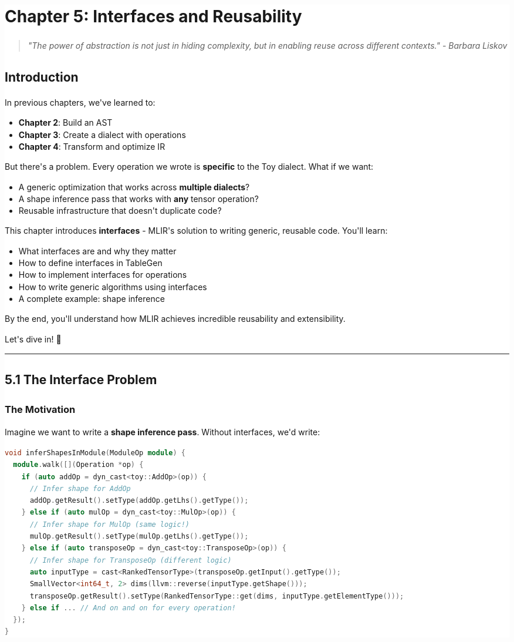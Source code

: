 # Chapter 5: Interfaces and Reusability

> *"The power of abstraction is not just in hiding complexity, but in enabling reuse across different contexts." - Barbara Liskov*

## Introduction

In previous chapters, we've learned to:
- **Chapter 2**: Build an AST
- **Chapter 3**: Create a dialect with operations
- **Chapter 4**: Transform and optimize IR

But there's a problem. Every operation we wrote is **specific** to the Toy dialect. What if we want:
- A generic optimization that works across **multiple dialects**?
- A shape inference pass that works with **any** tensor operation?
- Reusable infrastructure that doesn't duplicate code?

This chapter introduces **interfaces** - MLIR's solution to writing generic, reusable code. You'll learn:

- What interfaces are and why they matter
- How to define interfaces in TableGen
- How to implement interfaces for operations
- How to write generic algorithms using interfaces
- A complete example: shape inference

By the end, you'll understand how MLIR achieves incredible reusability and extensibility.

Let's dive in! 🚀

---

## 5.1 The Interface Problem

### The Motivation

Imagine we want to write a **shape inference pass**. Without interfaces, we'd write:

```cpp
void inferShapesInModule(ModuleOp module) {
  module.walk([](Operation *op) {
    if (auto addOp = dyn_cast<toy::AddOp>(op)) {
      // Infer shape for AddOp
      addOp.getResult().setType(addOp.getLhs().getType());
    } else if (auto mulOp = dyn_cast<toy::MulOp>(op)) {
      // Infer shape for MulOp (same logic!)
      mulOp.getResult().setType(mulOp.getLhs().getType());
    } else if (auto transposeOp = dyn_cast<toy::TransposeOp>(op)) {
      // Infer shape for TransposeOp (different logic)
      auto inputType = cast<RankedTensorType>(transposeOp.getInput().getType());
      SmallVector<int64_t, 2> dims(llvm::reverse(inputType.getShape()));
      transposeOp.getResult().setType(RankedTensorType::get(dims, inputType.getElementType()));
    } else if ... // And on and on for every operation!
  });
}
```
